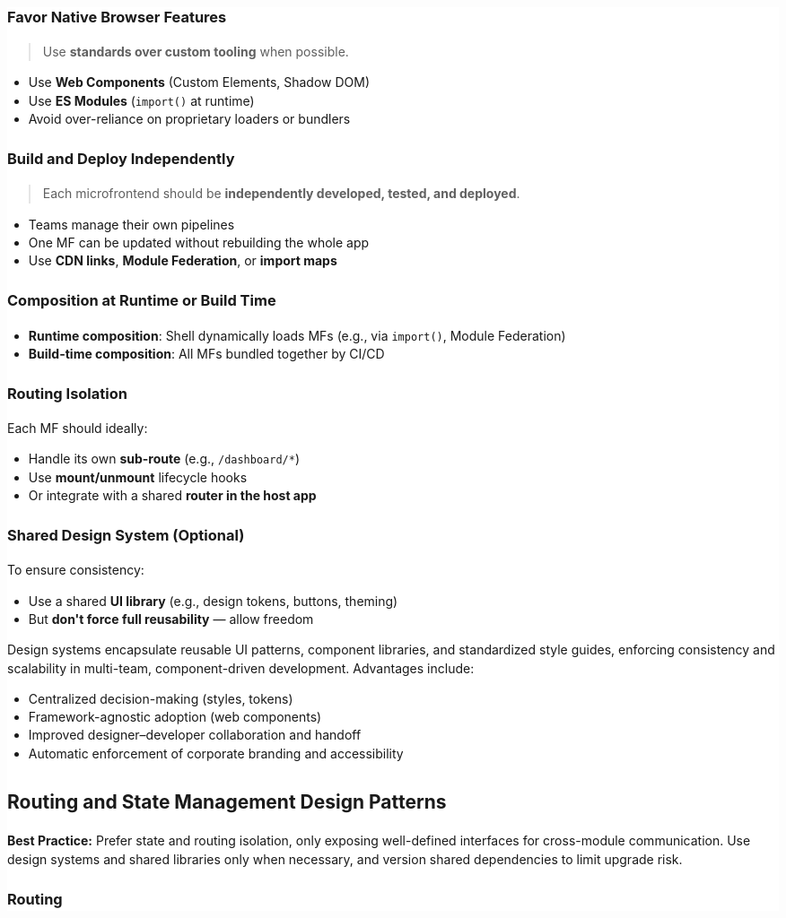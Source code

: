 ### Favor Native Browser Features

> Use **standards over custom tooling** when possible.

- Use **Web Components** (Custom Elements, Shadow DOM)
- Use **ES Modules** (`import()` at runtime)
- Avoid over-reliance on proprietary loaders or bundlers

### Build and Deploy Independently

> Each microfrontend should be **independently developed, tested, and
> deployed**.

- Teams manage their own pipelines
- One MF can be updated without rebuilding the whole app
- Use **CDN links**, **Module Federation**, or **import maps**

### Composition at Runtime or Build Time

- **Runtime composition**: Shell dynamically loads MFs (e.g., via `import()`,
  Module Federation)
- **Build-time composition**: All MFs bundled together by CI/CD

### Routing Isolation

Each MF should ideally:

- Handle its own **sub-route** (e.g., `/dashboard/*`)
- Use **mount/unmount** lifecycle hooks
- Or integrate with a shared **router in the host app**

### Shared Design System (Optional)

To ensure consistency:

- Use a shared **UI library** (e.g., design tokens, buttons, theming)
- But **don't force full reusability** — allow freedom

Design systems encapsulate reusable UI patterns, component libraries, and
standardized style guides, enforcing consistency and scalability in multi-team,
component-driven development. Advantages include:

- Centralized decision-making (styles, tokens)
- Framework-agnostic adoption (web components)
- Improved designer–developer collaboration and handoff
- Automatic enforcement of corporate branding and accessibility

## Routing and State Management Design Patterns

**Best Practice:** Prefer state and routing isolation, only exposing
well-defined interfaces for cross-module communication. Use design systems and
shared libraries only when necessary, and version shared dependencies to limit
upgrade risk.

### Routing
